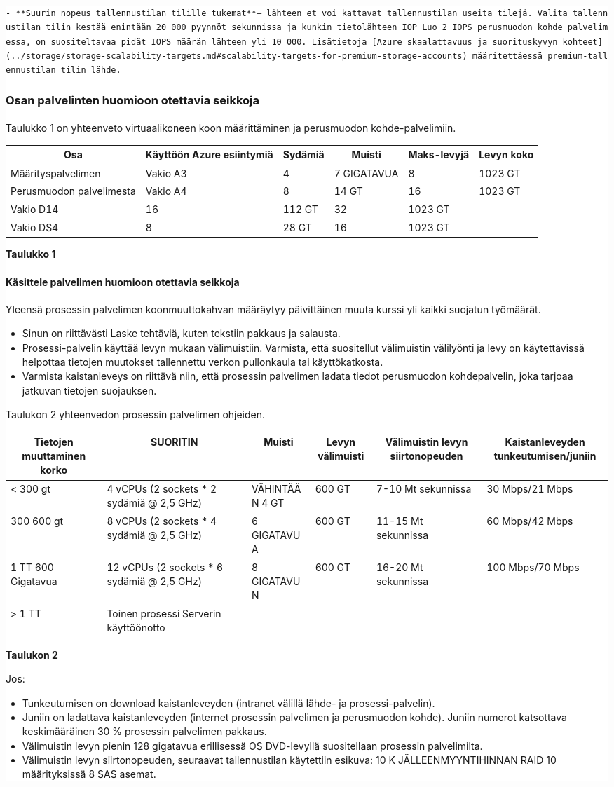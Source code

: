     - **Suurin nopeus tallennustilan tilille tukemat**– lähteen et voi kattavat tallennustilan useita tilejä. Valita tallennustilan tilin kestää enintään 20 000 pyynnöt sekunnissa ja kunkin tietolähteen IOP Luo 2 IOPS perusmuodon kohde palvelimessa, on suositeltavaa pidät IOPS määrän lähteen yli 10 000. Lisätietoja [Azure skaalattavuus ja suorituskyvyn kohteet](../storage/storage-scalability-targets.md#scalability-targets-for-premium-storage-accounts) määritettäessä premium-tallennustilan tilin lähde.

### <a name="considerations-for-component-servers"></a>Osan palvelinten huomioon otettavia seikkoja

Taulukko 1 on yhteenveto virtuaalikoneen koon määrittäminen ja perusmuodon kohde-palvelimiin.

**Osa** | **Käyttöön Azure esiintymiä** | **Sydämiä** | **Muisti** | **Maks-levyjä** | **Levyn koko**
--- | --- | --- | --- | --- | ---
Määrityspalvelimen | Vakio A3 | 4 | 7 GIGATAVUA | 8 | 1023 GT
Perusmuodon palvelimesta | Vakio A4 | 8 | 14 GT | 16 | 1023 GT
 | Vakio D14 | 16 | 112 GT | 32 | 1023 GT
 | Vakio DS4 | 8 | 28 GT | 16 | 1023 GT

**Taulukko 1**

#### <a name="process-server-considerations"></a>Käsittele palvelimen huomioon otettavia seikkoja

Yleensä prosessin palvelimen koonmuuttokahvan määräytyy päivittäinen muuta kurssi yli kaikki suojatun työmäärät.


- Sinun on riittävästi Laske tehtäviä, kuten tekstiin pakkaus ja salausta.
- Prosessi-palvelin käyttää levyn mukaan välimuistiin. Varmista, että suositellut välimuistin välilyönti ja levy on käytettävissä helpottaa tietojen muutokset tallennettu verkon pullonkaula tai käyttökatkosta. 
- Varmista kaistanleveys on riittävä niin, että prosessin palvelimen ladata tiedot perusmuodon kohdepalvelin, joka tarjoaa jatkuvan tietojen suojauksen. 

Taulukon 2 yhteenvedon prosessin palvelimen ohjeiden.

**Tietojen muuttaminen korko** | **SUORITIN** | **Muisti** | **Levyn välimuisti**| **Välimuistin levyn siirtonopeuden** | **Kaistanleveyden tunkeutumisen/juniin**
--- | --- | --- | --- | --- | ---
< 300 gt | 4 vCPUs (2 sockets * 2 sydämiä @ 2,5 GHz) | VÄHINTÄÄN 4 GT | 600 GT | 7-10 Mt sekunnissa | 30 Mbps/21 Mbps
300 600 gt | 8 vCPUs (2 sockets * 4 sydämiä @ 2,5 GHz) | 6 GIGATAVUA | 600 GT | 11-15 Mt sekunnissa | 60 Mbps/42 Mbps
1 TT 600 Gigatavua | 12 vCPUs (2 sockets * 6 sydämiä @ 2,5 GHz) | 8 GIGATAVUN | 600 GT | 16-20 Mt sekunnissa | 100 Mbps/70 Mbps
> 1 TT | Toinen prosessi Serverin käyttöönotto | | | | 

**Taulukon 2**

Jos: 

- Tunkeutumisen on download kaistanleveyden (intranet välillä lähde- ja prosessi-palvelin).
- Juniin on ladattava kaistanleveyden (internet prosessin palvelimen ja perusmuodon kohde). Juniin numerot katsottava keskimääräinen 30 % prosessin palvelimen pakkaus.
- Välimuistin levyn pienin 128 gigatavua erillisessä OS DVD-levyllä suositellaan prosessin palvelimilta.
- Välimuistin levyn siirtonopeuden, seuraavat tallennustilan käytettiin esikuva: 10 K JÄLLEENMYYNTIHINNAN RAID 10 määrityksissä 8 SAS asemat.
